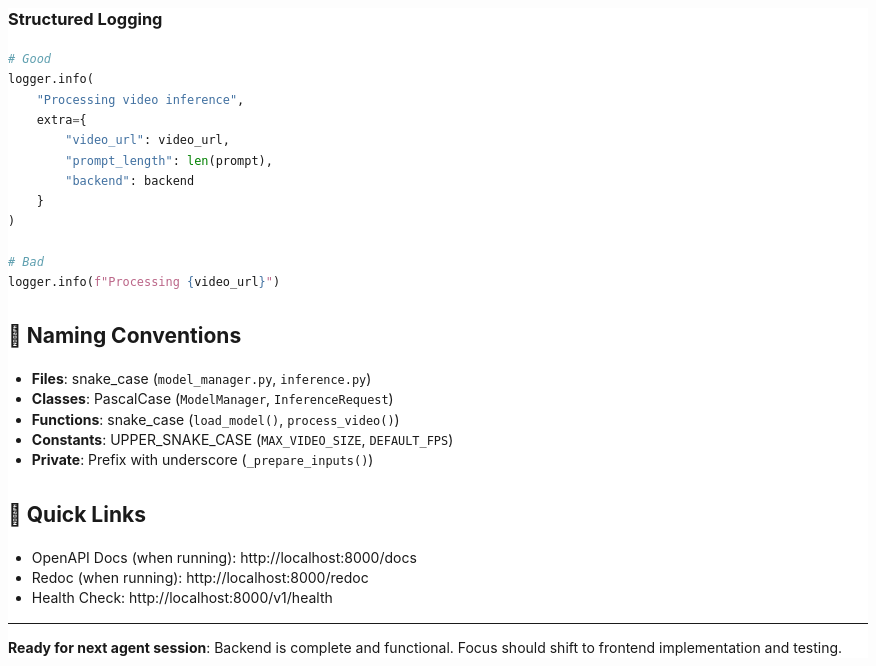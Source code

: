 ```python
```

### Structured Logging
```python
# Good
logger.info(
    "Processing video inference",
    extra={
        "video_url": video_url,
        "prompt_length": len(prompt),
        "backend": backend
    }
)

# Bad
logger.info(f"Processing {video_url}")
```

## 📝 Naming Conventions

- **Files**: snake_case (`model_manager.py`, `inference.py`)
- **Classes**: PascalCase (`ModelManager`, `InferenceRequest`)
- **Functions**: snake_case (`load_model()`, `process_video()`)
- **Constants**: UPPER_SNAKE_CASE (`MAX_VIDEO_SIZE`, `DEFAULT_FPS`)
- **Private**: Prefix with underscore (`_prepare_inputs()`)

## 🔗 Quick Links

- OpenAPI Docs (when running): http://localhost:8000/docs
- Redoc (when running): http://localhost:8000/redoc
- Health Check: http://localhost:8000/v1/health

---

**Ready for next agent session**: Backend is complete and functional. Focus should shift to frontend implementation and testing.

